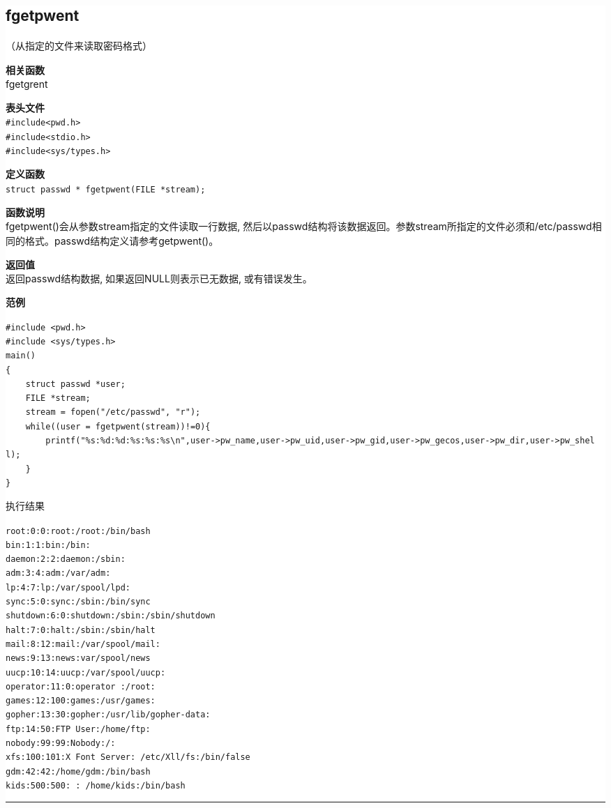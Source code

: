 
## fgetpwent
（从指定的文件来读取密码格式）

**相关函数**  
fgetgrent

**表头文件**  
`#include<pwd.h>`  
`#include<stdio.h>`  
`#include<sys/types.h>`

**定义函数**  
`struct passwd * fgetpwent(FILE *stream);`

**函数说明**  
fgetpwent()会从参数stream指定的文件读取一行数据, 然后以passwd结构将该数据返回。参数stream所指定的文件必须和/etc/passwd相同的格式。passwd结构定义请参考getpwent()。

**返回值**  
返回passwd结构数据, 如果返回NULL则表示已无数据, 或有错误发生。

**范例**  
```
#include <pwd.h>
#include <sys/types.h>
main()
{
    struct passwd *user;
    FILE *stream;
    stream = fopen("/etc/passwd", "r");
    while((user = fgetpwent(stream))!=0){
        printf("%s:%d:%d:%s:%s:%s\n",user->pw_name,user->pw_uid,user->pw_gid,user->pw_gecos,user->pw_dir,user->pw_shell);
    }
}
```
执行结果
```
root:0:0:root:/root:/bin/bash
bin:1:1:bin:/bin:
daemon:2:2:daemon:/sbin:
adm:3:4:adm:/var/adm:
lp:4:7:lp:/var/spool/lpd:
sync:5:0:sync:/sbin:/bin/sync
shutdown:6:0:shutdown:/sbin:/sbin/shutdown
halt:7:0:halt:/sbin:/sbin/halt
mail:8:12:mail:/var/spool/mail:
news:9:13:news:var/spool/news
uucp:10:14:uucp:/var/spool/uucp:
operator:11:0:operator :/root:
games:12:100:games:/usr/games:
gopher:13:30:gopher:/usr/lib/gopher-data:
ftp:14:50:FTP User:/home/ftp:
nobody:99:99:Nobody:/:
xfs:100:101:X Font Server: /etc/Xll/fs:/bin/false
gdm:42:42:/home/gdm:/bin/bash
kids:500:500: : /home/kids:/bin/bash
```

---